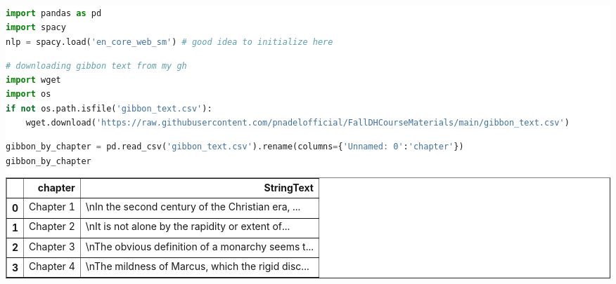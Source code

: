 

```python
import pandas as pd
import spacy
nlp = spacy.load('en_core_web_sm') # good idea to initialize here
```


```python
# downloading gibbon text from my gh
import wget
import os
if not os.path.isfile('gibbon_text.csv'):
    wget.download('https://raw.githubusercontent.com/pnadelofficial/FallDHCourseMaterials/main/gibbon_text.csv')
```


```python
gibbon_by_chapter = pd.read_csv('gibbon_text.csv').rename(columns={'Unnamed: 0':'chapter'})
gibbon_by_chapter
```




<div>
<style scoped>
    .dataframe tbody tr th:only-of-type {
        vertical-align: middle;
    }

    .dataframe tbody tr th {
        vertical-align: top;
    }

    .dataframe thead th {
        text-align: right;
    }
</style>
<table border="1" class="dataframe">
  <thead>
    <tr style="text-align: right;">
      <th></th>
      <th>chapter</th>
      <th>StringText</th>
    </tr>
  </thead>
  <tbody>
    <tr>
      <th>0</th>
      <td>Chapter 1</td>
      <td>\nIn the second century of the Christian era, ...</td>
    </tr>
    <tr>
      <th>1</th>
      <td>Chapter 2</td>
      <td>\nIt is not alone by the rapidity or extent of...</td>
    </tr>
    <tr>
      <th>2</th>
      <td>Chapter 3</td>
      <td>\nThe obvious definition of a monarchy seems t...</td>
    </tr>
    <tr>
      <th>3</th>
      <td>Chapter 4</td>
      <td>\nThe mildness of Marcus, which the rigid disc...</td>
    </tr>